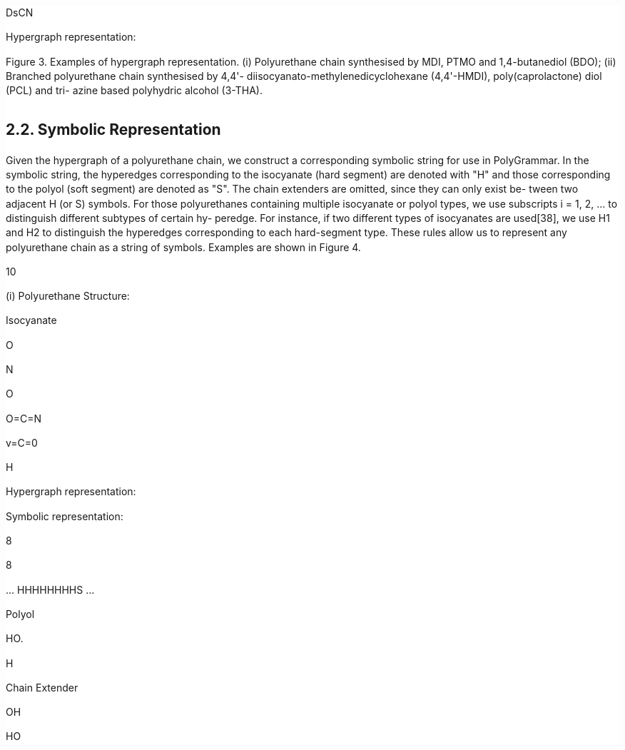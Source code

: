 DsCN

Hypergraph representation:

Figure 3. Examples of hypergraph representation. (i) Polyurethane chain synthesised by MDI, PTMO and 1,4-butanediol (BDO); (ii) Branched polyurethane chain synthesised by 4,4'- diisocyanato-methylenedicyclohexane (4,4'-HMDI), poly(caprolactone) diol (PCL) and tri- azine based polyhydric alcohol (3-THA).

## 2.2. Symbolic Representation



Given the hypergraph of a polyurethane chain, we construct a corresponding symbolic string for use in PolyGrammar. In the symbolic string, the hyperedges corresponding to the isocyanate (hard segment) are denoted with "H" and those corresponding to the polyol (soft segment) are denoted as "S". The chain extenders are omitted, since they can only exist be- tween two adjacent H (or S) symbols. For those polyurethanes containing multiple isocyanate or polyol types, we use subscripts i = 1, 2, ... to distinguish different subtypes of certain hy- peredge. For instance, if two different types of isocyanates are used[38], we use H1 and H2 to distinguish the hyperedges corresponding to each hard-segment type. These rules allow us to represent any polyurethane chain as a string of symbols. Examples are shown in Figure 4.

10

(i) Polyurethane Structure:

Isocyanate

O

N

O

O=C=N

v=C=0

H

Hypergraph representation:

Symbolic representation:

8

8

... HHHHHHHHS ...

Polyol

HO.

H

Chain Extender

OH

HO
